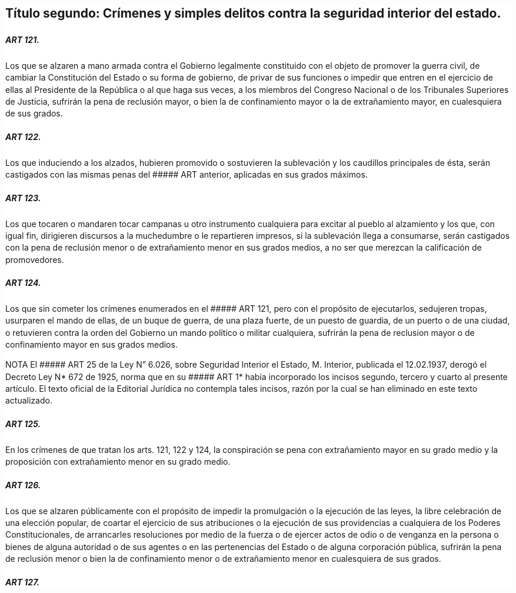 ## Título segundo: Crímenes y simples delitos contra la seguridad interior del estado.

##### ART 121.

Los que se alzaren a mano armada contra el Gobierno legalmente constituido con el objeto de promover la guerra civil, de cambiar la Constitución del Estado o su forma de gobierno, de privar de sus funciones o impedir que entren en el ejercicio de ellas al Presidente de la República o al que haga sus veces, a los miembros del Congreso Nacional o de los Tribunales Superiores de Justicia, sufrirán la pena de reclusión mayor, o bien la de confinamiento mayor o la de extrañamiento mayor, en cualesquiera de sus grados.

##### ART 122.

Los que induciendo a los alzados, hubieren promovido o sostuvieren la sublevación y los caudillos principales de ésta, serán castigados con las mismas penas del ##### ART anterior, aplicadas en sus grados máximos.

##### ART 123.

Los que tocaren o mandaren tocar campanas u otro instrumento cualquiera para excitar al pueblo al alzamiento y los que, con igual fin, dirigieren discursos a la muchedumbre o le repartieren impresos, si la sublevación llega a consumarse, serán castigados con la pena de reclusión menor o de extrañamiento menor en sus grados medios, a no ser que merezcan la calificación de promovedores.

##### ART 124.

Los que sin cometer los crímenes enumerados en el ##### ART 121, pero con el propósito de ejecutarlos, sedujeren tropas, usurparen el mando de ellas, de un buque de guerra, de una plaza fuerte, de un puesto de guardia, de un puerto o de una ciudad, o retuvieren contra la orden del Gobierno un mando político o militar cualquiera, sufrirán la pena de reclusion mayor o de confinamiento mayor en sus grados medios.

NOTA El ##### ART 25 de la Ley N” 6.026, sobre Seguridad Interior el Estado, M. Interior, publicada el 12.02.1937, derogó el Decreto Ley N* 672 de 1925, norma que en su ##### ART 1* había incorporado los incisos segundo, tercero y cuarto al presente artículo. El texto oficial de la Editorial Jurídica no contempla tales incisos, razón por la cual se han eliminado en este texto actualizado.

##### ART 125.

En los crímenes de que tratan los arts. 121, 122 y 124, la conspiración se pena con extrañamiento mayor en su grado medio y la proposición con extrañamiento menor en su grado medio.

##### ART 126.

Los que se alzaren públicamente con el propósito de impedir la promulgación o la ejecución de las leyes, la libre celebración de una elección popular, de coartar el ejercicio de sus atribuciones o la ejecución de sus providencias a cualquiera de los Poderes Constitucionales, de arrancarles resoluciones por medio de la fuerza o de ejercer actos de odio o de venganza en la persona o bienes de alguna autoridad o de sus agentes o en las pertenencias del Estado o de alguna corporación pública, sufrirán la pena de reclusión menor o bien la de confinamiento menor o de extrañamiento menor en cualesquiera de sus grados.

##### ART 127.
